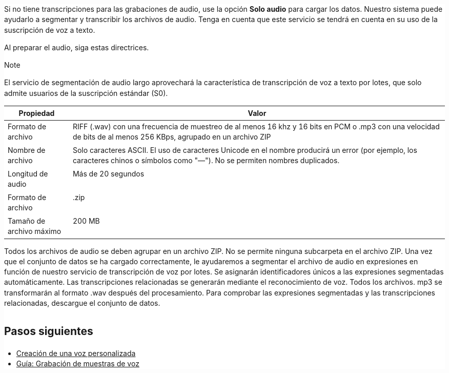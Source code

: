 Si no tiene transcripciones para las grabaciones de audio, use la opción **Solo audio** para cargar los datos. Nuestro sistema puede ayudarlo a segmentar y transcribir los archivos de audio. Tenga en cuenta que este servicio se tendrá en cuenta en su uso de la suscripción de voz a texto.

Al preparar el audio, siga estas directrices.

> [!NOTE]
> El servicio de segmentación de audio largo aprovechará la característica de transcripción de voz a texto por lotes, que solo admite usuarios de la suscripción estándar (S0).

| Propiedad | Valor |
| -------- | ----- |
| Formato de archivo | RIFF (.wav) con una frecuencia de muestreo de al menos 16 khz y 16 bits en PCM o .mp3 con una velocidad de bits de al menos 256 KBps, agrupado en un archivo ZIP |
| Nombre de archivo | Solo caracteres ASCII. El uso de caracteres Unicode en el nombre producirá un error (por ejemplo, los caracteres chinos o símbolos como "—"). No se permiten nombres duplicados. |
| Longitud de audio | Más de 20 segundos |
| Formato de archivo | .zip |
| Tamaño de archivo máximo | 200 MB |

Todos los archivos de audio se deben agrupar en un archivo ZIP. No se permite ninguna subcarpeta en el archivo ZIP. Una vez que el conjunto de datos se ha cargado correctamente, le ayudaremos a segmentar el archivo de audio en expresiones en función de nuestro servicio de transcripción de voz por lotes. Se asignarán identificadores únicos a las expresiones segmentadas automáticamente. Las transcripciones relacionadas se generarán mediante el reconocimiento de voz. Todos los archivos. mp3 se transformarán al formato .wav después del procesamiento. Para comprobar las expresiones segmentadas y las transcripciones relacionadas, descargue el conjunto de datos.

## <a name="next-steps"></a>Pasos siguientes

- [Creación de una voz personalizada](how-to-custom-voice-create-voice.md)
- [Guía: Grabación de muestras de voz](record-custom-voice-samples.md)
